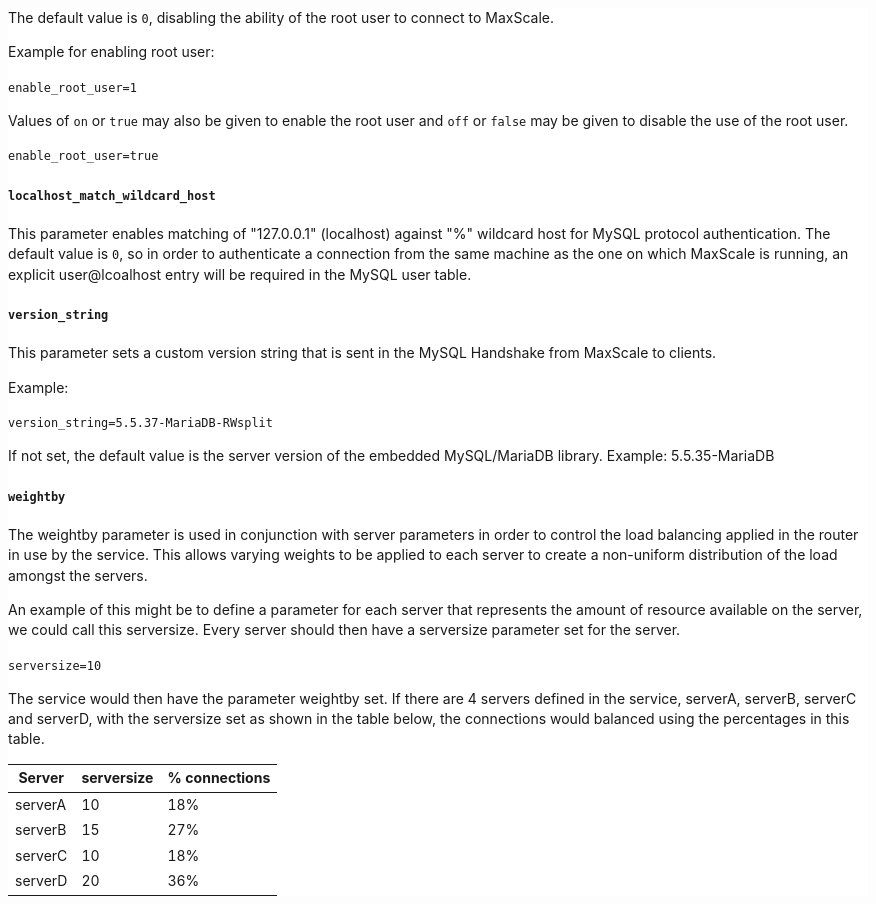 The default value is `0`, disabling the ability of the root user to connect to MaxScale.

Example for enabling root user:

```
enable_root_user=1
```

Values of `on` or `true` may also be given to enable the root user and `off` or `false` may be given to disable the use of the root user.

```
enable_root_user=true
```

#### `localhost_match_wildcard_host`

This parameter enables matching of "127.0.0.1" (localhost) against "%" wildcard host for MySQL protocol authentication. The default value is `0`, so in order to authenticate a connection from the same machine as the one on which MaxScale is running, an explicit user@lcoalhost entry will be required in the MySQL user table.

#### `version_string`

This parameter sets a custom version string that is sent in the MySQL Handshake from MaxScale to clients.

Example:

```
version_string=5.5.37-MariaDB-RWsplit
```

If not set, the default value is the server version of the embedded MySQL/MariaDB library. Example: 5.5.35-MariaDB

#### `weightby`

The weightby parameter is used in conjunction with server parameters in order to control the load balancing applied in the router in use by the service. This allows varying weights to be applied to each server to create a non-uniform distribution of the load amongst the servers.

An example of this might be to define a parameter for each server that represents the amount of resource available on the server, we could call this serversize. Every server should then have a serversize parameter set for the server.

```
serversize=10
```

The service would then have the parameter weightby set. If there are 4 servers defined in the service, serverA, serverB, serverC and serverD, with the serversize set as shown in the table below, the connections would balanced using the percentages in this table.

 Server  |serversize|% connections
---------|----------|-------------
serverA  |   10     |     18%
serverB  |   15     |     27%
serverC  |   10     |     18%
serverD  |   20     |     36%
